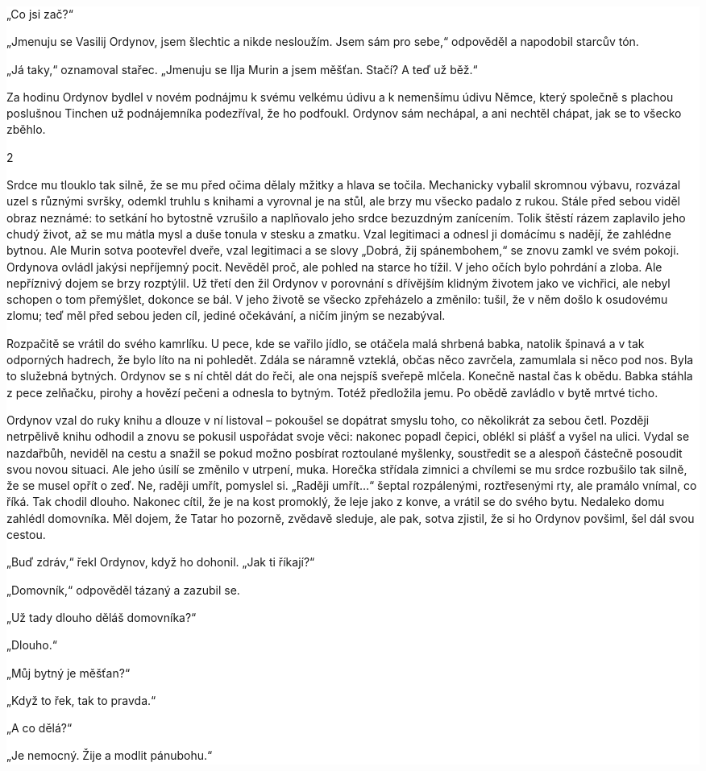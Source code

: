 „Co jsi zač?“

„Jmenuju se Vasilij Ordynov, jsem šlechtic a nikde nesloužím. Jsem sám pro sebe,“ odpověděl a napodobil starcův tón.

„Já taky,“ oznamoval stařec. „Jmenuju se Ilja Murin a jsem měšťan. Stačí? A teď už běž.“

Za hodinu Ordynov bydlel v novém podnájmu k svému velkému údivu a k nemenšímu údivu Němce, který společně s plachou poslušnou Tinchen už podnájemníka podezříval, že ho podfoukl. Ordynov sám nechápal, a ani nechtěl chápat, jak se to všecko zběhlo.

2

Srdce mu tlouklo tak silně, že se mu před očima dělaly mžitky a hlava se točila. Mechanicky vybalil skromnou výbavu, rozvázal uzel s různými svršky, odemkl truhlu s knihami a vyrovnal je na stůl, ale brzy mu všecko padalo z rukou. Stále před sebou viděl obraz neznámé: to setkání ho bytostně vzrušilo a naplňovalo jeho srdce bezuzdným zanícením. Tolik štěstí rázem zaplavilo jeho chudý život, až se mu mátla mysl a duše tonula v stesku a zmatku. Vzal legitimaci a odnesl ji domácímu s nadějí, že zahlédne bytnou. Ale Murin sotva pootevřel dveře, vzal legitimaci a se slovy „Dobrá, žij spánembohem,“ se znovu zamkl ve svém pokoji. Ordynova ovládl jakýsi nepříjemný pocit. Nevěděl proč, ale pohled na starce ho tížil. V jeho očích bylo pohrdání a zloba. Ale nepříznivý dojem se brzy rozptýlil. Už třetí den žil Ordynov v porovnání s dřívějším klidným životem jako ve vichřici, ale nebyl schopen o tom přemýšlet, dokonce se bál. V jeho životě se všecko zpřeházelo a změnilo: tušil, že v něm došlo k osudovému zlomu; teď měl před sebou jeden cíl, jediné očekávání, a ničím jiným se nezabýval.

Rozpačitě se vrátil do svého kamrlíku. U pece, kde se vařilo jídlo, se otáčela malá shrbená babka, natolik špinavá a v tak odporných hadrech, že bylo líto na ni pohledět. Zdála se náramně vzteklá, občas něco zavrčela, zamumlala si něco pod nos. Byla to služebná bytných. Ordynov se s ní chtěl dát do řeči, ale ona nejspíš sveřepě mlčela. Konečně nastal čas k obědu. Babka stáhla z pece zelňačku, pirohy a hovězí pečeni a odnesla to bytným. Totéž předložila jemu. Po obědě zavládlo v bytě mrtvé ticho.

Ordynov vzal do ruky knihu a dlouze v ní listoval – pokoušel se dopátrat smyslu toho, co několikrát za sebou četl. Později netrpělivě knihu odhodil a znovu se pokusil uspořádat svoje věci: nakonec popadl čepici, oblékl si plášť a vyšel na ulici. Vydal se nazdařbůh, neviděl na cestu a snažil se pokud možno posbírat roztoulané myšlenky, soustředit se a alespoň částečně posoudit svou novou situaci. Ale jeho úsilí se změnilo v utrpení, muka. Horečka střídala zimnici a chvílemi se mu srdce rozbušilo tak silně, že se musel opřít o zeď. Ne, raději umřít, pomyslel si. „Raději umřít…“ šeptal rozpálenými, roztřesenými rty, ale pramálo vnímal, co říká. Tak chodil dlouho. Nakonec cítil, že je na kost promoklý, že leje jako z konve, a vrátil se do svého bytu. Nedaleko domu zahlédl domovníka. Měl dojem, že Tatar ho pozorně, zvědavě sleduje, ale pak, sotva zjistil, že si ho Ordynov povšiml, šel dál svou cestou.

„Buď zdráv,“ řekl Ordynov, když ho dohonil. „Jak ti říkají?“

„Domovník,“ odpověděl tázaný a zazubil se.

„Už tady dlouho děláš domovníka?“

„Dlouho.“

„Můj bytný je měšťan?“

„Když to řek, tak to pravda.“

„A co dělá?“

„Je nemocný. Žije a modlit pánubohu.“
